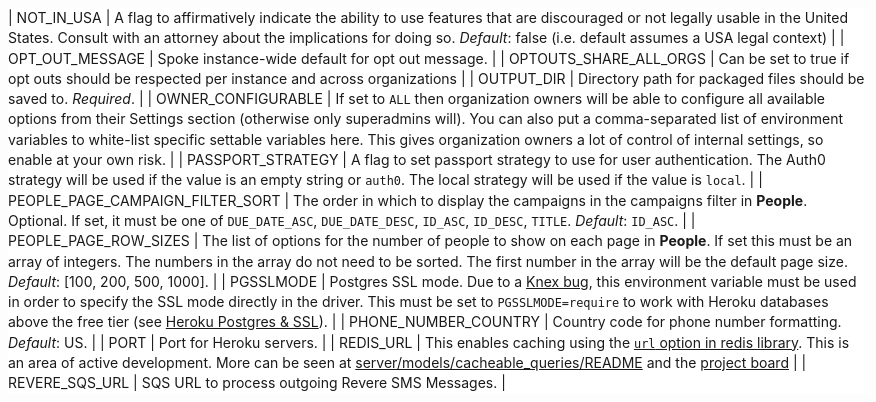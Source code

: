 | NOT_IN_USA                                       | A flag to affirmatively indicate the ability to use features that are discouraged or not legally usable in the United States. Consult with an attorney about the implications for doing so. _Default_: false (i.e. default assumes a USA legal context)                                                                                                                                     |
| OPT_OUT_MESSAGE                                  | Spoke instance-wide default for opt out message.                                                                                                                                                                                                                                                                                                                                            |
| OPTOUTS_SHARE_ALL_ORGS                           | Can be set to true if opt outs should be respected per instance and across organizations                                                                                                                                                                                                                                                                                                    |
| OUTPUT_DIR                                       | Directory path for packaged files should be saved to. _Required_.                                                                                                                                                                                                                                                                                                                           |
| OWNER_CONFIGURABLE                               | If set to `ALL` then organization owners will be able to configure all available options from their Settings section (otherwise only superadmins will). You can also put a comma-separated list of environment variables to white-list specific settable variables here.  This gives organization owners a lot of control of internal settings, so enable at your own risk.                 |
| PASSPORT_STRATEGY                                | A flag to set passport strategy to use for user authentication. The Auth0 strategy will be used if the value is an empty string or `auth0`. The local strategy will be used if the value is `local`.                                                                                                                                                                                        |
| PEOPLE_PAGE_CAMPAIGN_FILTER_SORT                 | The order in which to display the campaigns in the campaigns filter in **People**. Optional. If set, it must be one of `DUE_DATE_ASC`, `DUE_DATE_DESC`, `ID_ASC`, `ID_DESC`, `TITLE`. _Default_: `ID_ASC`.                                                                                                                                                                                  |
| PEOPLE_PAGE_ROW_SIZES                            | The list of options for the number of people to show on each page in **People**. If set this must be an array of integers. The numbers in the array do not need to be sorted. The first number in the array will be the default page size. _Default_: [100, 200, 500, 1000].                                                                                                                |
| PGSSLMODE                                        | Postgres SSL mode. Due to a [Knex bug](https://github.com/tgriesser/knex/issues/852), this environment variable must be used in order to specify the SSL mode directly in the driver. This must be set to `PGSSLMODE=require` to work with Heroku databases above the free tier (see [Heroku Postgres & SSL](https://devcenter.heroku.com/articles/heroku-postgresql#heroku-postgres-ssl)). |
| PHONE_NUMBER_COUNTRY                             | Country code for phone number formatting. _Default_: US.                                                                                                                                                                                                                                                                                                                                    |
| PORT                                             | Port for Heroku servers.                                                                                                                                                                                                                                                                                                                                                                    |
| REDIS_URL                                        | This enables caching using the [`url` option in redis library](https://github.com/NodeRedis/node_redis#options-object-properties). This is an area of active development. More can be seen at [server/models/cacheable_queries/README](../src/server/models/cacheable_queries/README.md) and the [project board](https://github.com/MoveOnOrg/Spoke/projects/4)                             |
| REVERE_SQS_URL                                   | SQS URL to process outgoing Revere SMS Messages.                                                                                                                                                                                                                                                                                                                                            |